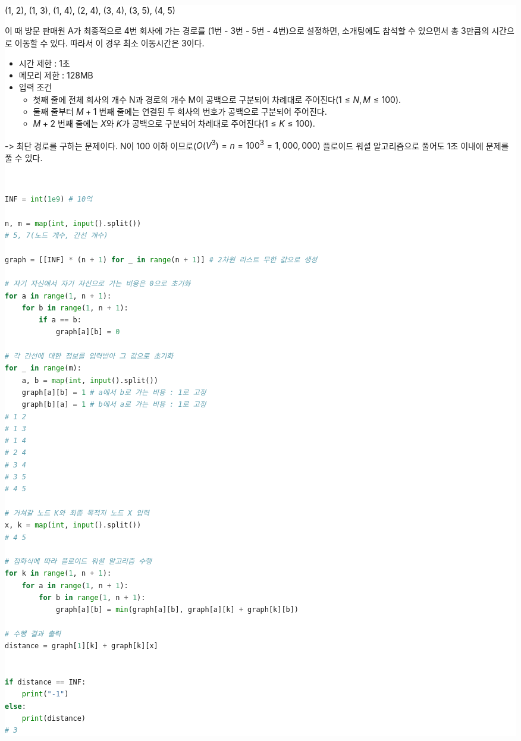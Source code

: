 (1, 2), (1, 3), (1, 4), (2, 4), (3, 4), (3, 5), (4, 5)

이 때 방문 판매원 A가 최종적으로 4번 회사에 가는 경로를 (1번 - 3번 - 5번 - 4번)으로 설정하면, 소개팅에도 참석할 수 있으면서 총 3만큼의 시간으로 이동할 수 있다.
따라서 이 경우 최소 이동시간은 3이다.

- 시간 제한 : 1초
- 메모리 제한 : 128MB
- 입력 조건
    - 첫째 줄에 전체 회사의 개수 N과 경로의 개수 M이 공백으로 구분되어 차례대로 주어진다($1 \le N,M \le 100$).
    - 둘째 줄부터 $M+1$ 번째 줄에는 연결된 두 회사의 번호가 공백으로 구분되어 주어진다.
    - $M+2$ 번째 줄에는 $X$와 $K$가 공백으로 구분되어 차례대로 주어진다($1 \le K \le 100$).

-> 최단 경로를 구하는 문제이다. N이 100 이하 이므로($O(V^3) = n=100^3=1,000,000$) 플로이드 워셜 알고리즘으로 풀어도 1초 이내에 문제를 풀 수 있다. 


<br>

```python
INF = int(1e9) # 10억

n, m = map(int, input().split()) 
# 5, 7(노드 개수, 간선 개수)

graph = [[INF] * (n + 1) for _ in range(n + 1)] # 2차원 리스트 무한 값으로 생성

# 자기 자신에서 자기 자신으로 가는 비용은 0으로 초기화
for a in range(1, n + 1):
    for b in range(1, n + 1):
        if a == b:
            graph[a][b] = 0

# 각 간선에 대한 정보를 입력받아 그 값으로 초기화
for _ in range(m):
    a, b = map(int, input().split()) 
    graph[a][b] = 1 # a에서 b로 가는 비용 : 1로 고정
    graph[b][a] = 1 # b에서 a로 가는 비용 : 1로 고정
# 1 2
# 1 3
# 1 4
# 2 4
# 3 4
# 3 5
# 4 5

# 거쳐갈 노드 K와 최종 목적지 노드 X 입력
x, k = map(int, input().split())
# 4 5

# 점화식에 따라 플로이드 워셜 알고리즘 수행
for k in range(1, n + 1):
    for a in range(1, n + 1):
        for b in range(1, n + 1):
            graph[a][b] = min(graph[a][b], graph[a][k] + graph[k][b])

# 수행 결과 출력
distance = graph[1][k] + graph[k][x]


if distance == INF:
    print("-1")
else:
    print(distance)
# 3
```
